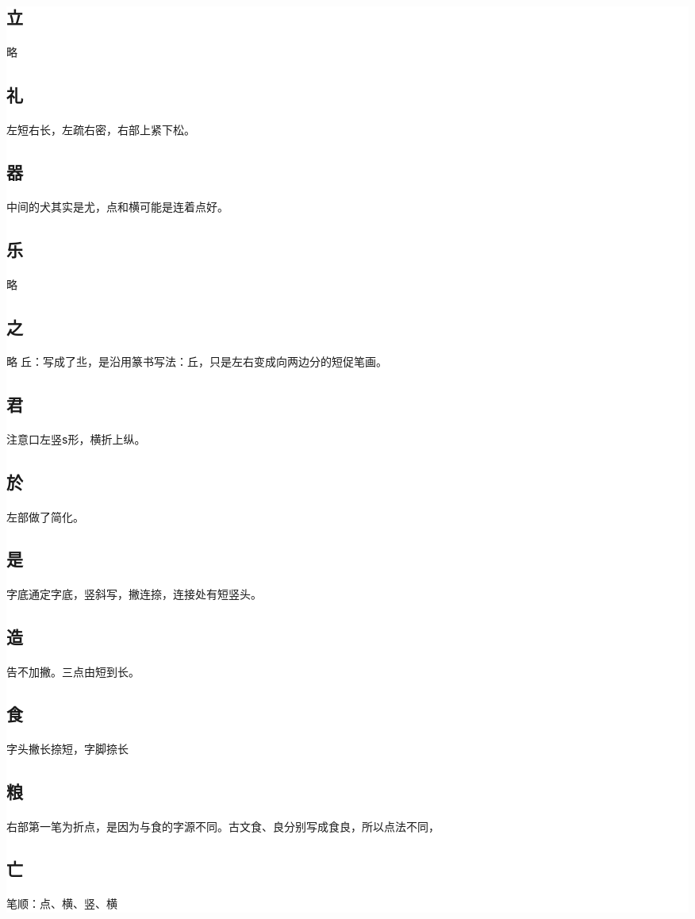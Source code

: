 
## 立

略

## 礼

左短右长，左疏右密，右部上紧下松。

## 器

中间的犬其实是尤，点和横可能是连着点好。

## 乐

略

## 之

略  丘：写成了丠，是沿用篆书写法：丘，只是左右变成向两边分的短促笔画。

## 君

注意口左竖s形，横折上纵。

## 於

左部做了简化。

## 是

字底通定字底，竖斜写，撇连捺，连接处有短竖头。

## 造

告不加撇。三点由短到长。

## 食

字头撇长捺短，字脚捺长

## 粮

右部第一笔为折点，是因为与食的字源不同。古文食、良分别写成食良，所以点法不同，

## 亡

笔顺：点、横、竖、横
